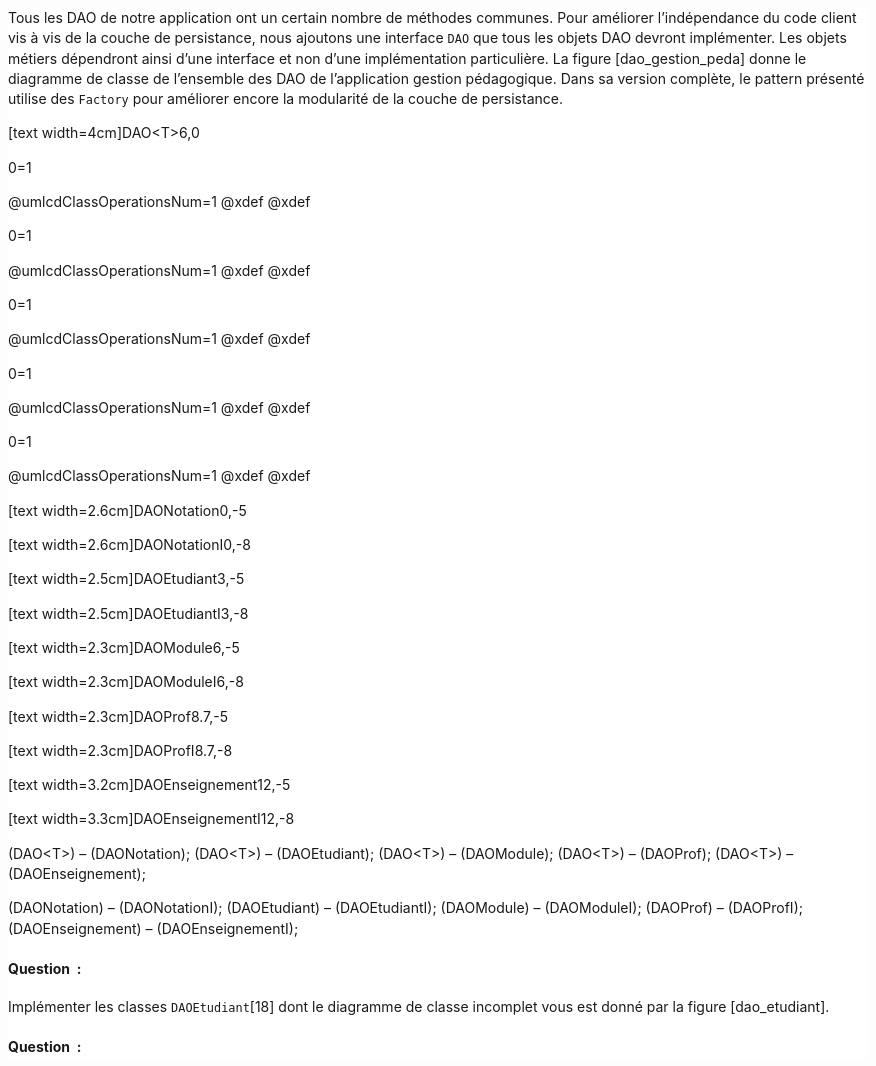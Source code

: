 
Tous les DAO de notre application ont un certain nombre de méthodes communes. Pour améliorer l’indépendance du code client vis à vis de la couche de persistance, nous ajoutons une interface `DAO` que tous les objets DAO devront implémenter. Les objets métiers dépendront ainsi d’une interface et non d’une implémentation particulière. La figure \[dao\_gestion\_peda\] donne le diagramme de classe de l’ensemble des DAO de l’application gestion pédagogique. Dans sa version complète, le pattern présenté utilise des `Factory` pour améliorer encore la modularité de la couche de persistance.

\[text width=4cm\]<span>DAO&lt;T&gt;</span><span>6,0</span>

0=1

@umlcdClassOperationsNum=1 @xdef @xdef

0=1

@umlcdClassOperationsNum=1 @xdef @xdef

0=1

@umlcdClassOperationsNum=1 @xdef @xdef

0=1

@umlcdClassOperationsNum=1 @xdef @xdef

0=1

@umlcdClassOperationsNum=1 @xdef @xdef

\[text width=2.6cm\]<span>DAONotation</span><span>0,-5</span>

\[text width=2.6cm\]<span>DAONotationI</span><span>0,-8</span>

\[text width=2.5cm\]<span>DAOEtudiant</span><span>3,-5</span>

\[text width=2.5cm\]<span>DAOEtudiantI</span><span>3,-8</span>

\[text width=2.3cm\]<span>DAOModule</span><span>6,-5</span>

\[text width=2.3cm\]<span>DAOModuleI</span><span>6,-8</span>

\[text width=2.3cm\]<span>DAOProf</span><span>8.7,-5</span>

\[text width=2.3cm\]<span>DAOProfI</span><span>8.7,-8</span>

\[text width=3.2cm\]<span>DAOEnseignement</span><span>12,-5</span>

\[text width=3.3cm\]<span>DAOEnseignementI</span><span>12,-8</span>

(DAO&lt;T&gt;) – (DAONotation); (DAO&lt;T&gt;) – (DAOEtudiant); (DAO&lt;T&gt;) – (DAOModule); (DAO&lt;T&gt;) – (DAOProf); (DAO&lt;T&gt;) – (DAOEnseignement);

(DAONotation) – (DAONotationI); (DAOEtudiant) – (DAOEtudiantI); (DAOModule) – (DAOModuleI); (DAOProf) – (DAOProfI); (DAOEnseignement) – (DAOEnseignementI);

#### Question  :

Implémenter les classes `DAOEtudiant`[18] dont le diagramme de classe incomplet vous est donné par la figure \[dao\_etudiant\].

#### Question  :
